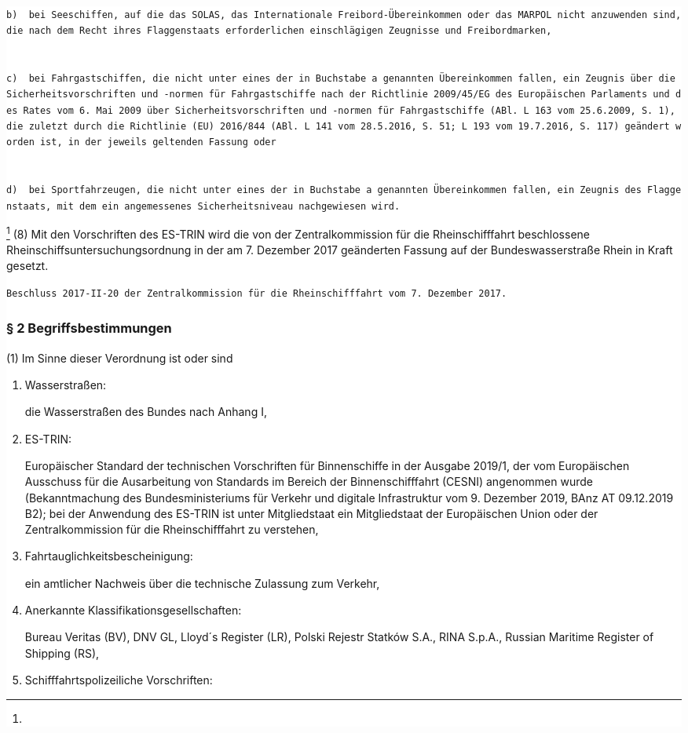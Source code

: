 
    b)  bei Seeschiffen, auf die das SOLAS, das Internationale Freibord-Übereinkommen oder das MARPOL nicht anzuwenden sind, die nach dem Recht ihres Flaggenstaats erforderlichen einschlägigen Zeugnisse und Freibordmarken,


    c)  bei Fahrgastschiffen, die nicht unter eines der in Buchstabe a genannten Übereinkommen fallen, ein Zeugnis über die Sicherheitsvorschriften und -normen für Fahrgastschiffe nach der Richtlinie 2009/45/EG des Europäischen Parlaments und des Rates vom 6. Mai 2009 über Sicherheitsvorschriften und -normen für Fahrgastschiffe (ABl. L 163 vom 25.6.2009, S. 1), die zuletzt durch die Richtlinie (EU) 2016/844 (ABl. L 141 vom 28.5.2016, S. 51; L 193 vom 19.7.2016, S. 117) geändert worden ist, in der jeweils geltenden Fassung oder


    d)  bei Sportfahrzeugen, die nicht unter eines der in Buchstabe a genannten Übereinkommen fallen, ein Zeugnis des Flaggenstaats, mit dem ein angemessenes Sicherheitsniveau nachgewiesen wird.







[^F804091_03_BJNR139810018BJNE000203119]
(8) Mit den Vorschriften des ES-TRIN wird die von der Zentralkommission für die Rheinschifffahrt beschlossene Rheinschiffsuntersuchungsordnung in der am 7. Dezember 2017 geänderten Fassung
auf der Bundeswasserstraße Rhein in Kraft gesetzt.

    Beschluss 2017-II-20 der Zentralkommission für die Rheinschifffahrt vom 7. Dezember 2017.
[^F804091_03_BJNR139810018BJNE000203119]: 

### § 2 Begriffsbestimmungen

(1) Im Sinne dieser Verordnung ist oder sind

1.  Wasserstraßen:

    die Wasserstraßen des Bundes nach Anhang I,


2.  ES-TRIN:

    Europäischer Standard der technischen Vorschriften für Binnenschiffe in der Ausgabe 2019/1, der vom Europäischen Ausschuss für die Ausarbeitung von Standards im Bereich der Binnenschifffahrt (CESNI) angenommen wurde (Bekanntmachung des Bundesministeriums für Verkehr und digitale Infrastruktur vom 9. Dezember 2019, BAnz AT 09.12.2019 B2); bei der Anwendung des ES-TRIN ist unter Mitgliedstaat ein Mitgliedstaat der Europäischen Union oder der Zentralkommission für die Rheinschifffahrt zu verstehen,


3.  Fahrtauglichkeitsbescheinigung:

    ein amtlicher Nachweis über die technische Zulassung zum Verkehr,


4.  Anerkannte Klassifikationsgesellschaften:

    Bureau Veritas (BV), DNV GL, Lloyd´s Register (LR), Polski Rejestr Statków S.A., RINA S.p.A., Russian Maritime Register of Shipping (RS),


5.  Schifffahrtspolizeiliche Vorschriften:


[^F804091_01_BJNR139810018]:     Diese Verordnung dient der Umsetzung der Richtlinie (EU) 2016/1629 des Europäischen Parlaments und des Rates vom 14. September 2016 zur Festlegung technischer Vorschriften für Binnenschiffe, zur Änderung der Richtlinie 2009/100/EG und zur Aufhebung der Richtlinie 2006/87/EG (ABl. L 252 vom 16.9.2016, S. 118) und der Umsetzung der Delegierten Richtlinie (EU) 2018/970 der Kommission vom 18. April 2018 zur Änderung der Anhänge II, III und V der Richtlinie (EU) 2016/1629 des Europäischen Parlaments und des Rates zur Festlegung technischer Vorschriften für Binnenschiffe (ABl. L 174 vom 10.7.2018, S. 15).
[^F804091_02_BJNR139810018]:     Diese Verordnung dient der Umsetzung der von der Zentralkommission für die Rheinschifffahrt am 7. Dezember 2017 geänderten Fassung der Rheinschiffsuntersuchungsordnung auf der Bundeswasserstraße Rhein angenommen mit Beschluss 2017-II-20 vom 7. Dezember 2017.